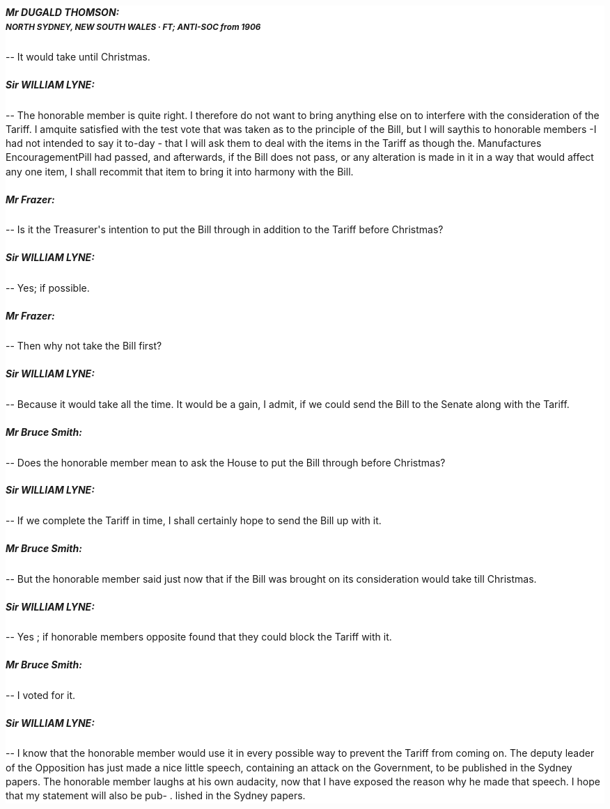 ##### Mr DUGALD THOMSON:<br><small class="text-muted">NORTH SYDNEY, NEW SOUTH WALES &middot; FT; ANTI-SOC from 1906</small>

--  It would take until Christmas. 

##### Sir WILLIAM LYNE:

-- The honorable member is quite right. I therefore do not want to bring anything else on to interfere with the consideration of the Tariff. I amquite satisfied with the test vote that was taken as to the principle of the Bill, but I will saythis to honorable members -I had not intended to say it to-day - that I will ask them to deal with the items in the Tariff as though the. Manufactures EncouragementPill had passed, and afterwards, if the Bill does not pass, or any alteration is made in it in a way that would affect any one item, I shall recommit that item to bring it into harmony with the Bill. 

##### Mr Frazer:

--  Is it the Treasurer's intention to put the Bill through in addition to the Tariff before Christmas? 

##### Sir WILLIAM LYNE:

-- Yes; if possible. 

##### Mr Frazer:

--  Then why not take the Bill first? 

##### Sir WILLIAM LYNE:

-- Because it would take all the time. It would be a gain, I admit, if we could send the Bill to the Senate along with the Tariff. 

##### Mr Bruce Smith:

--  Does the honorable member mean to ask the House to put the Bill through before Christmas? 

##### Sir WILLIAM LYNE:

-- If we complete the Tariff in time, I shall certainly hope to send the Bill up with it. 

##### Mr Bruce Smith:

--  But the honorable member said just now that if the Bill was brought on its consideration would take till Christmas. 

##### Sir WILLIAM LYNE:

-- Yes ; if honorable members opposite found that they could block the Tariff with it. 

##### Mr Bruce Smith:

--  I voted for it. 

##### Sir WILLIAM LYNE:

-- I know that the honorable member would use it in every possible way to prevent the Tariff from coming on. The  deputy  leader of the Opposition has just made a nice little speech, containing an attack on the Government, to be published in the Sydney papers. The honorable member laughs at his own audacity, now that I have exposed the reason why he made that speech. I hope that my statement will also be pub- . lished in the Sydney papers. 
